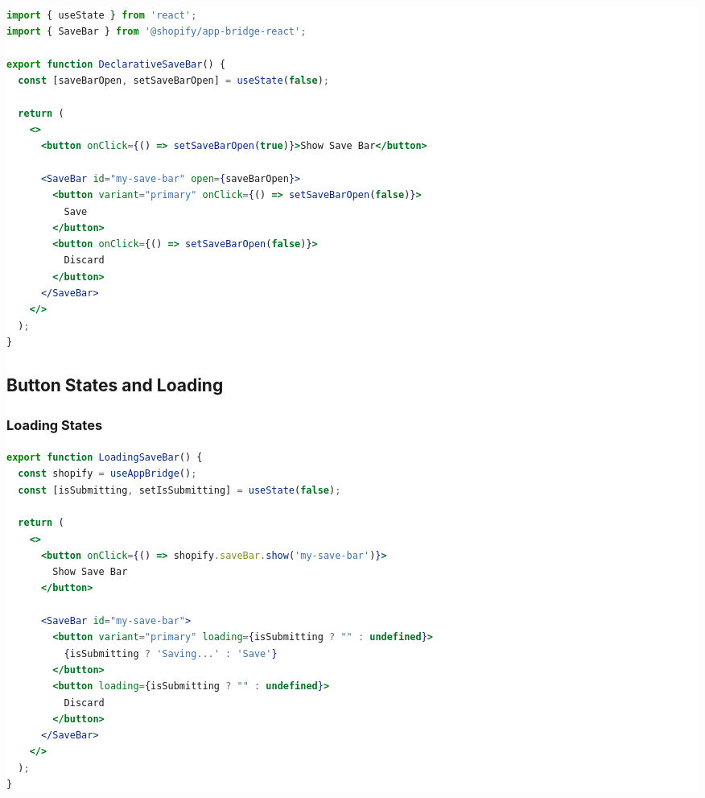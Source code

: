```jsx
import { useState } from 'react';
import { SaveBar } from '@shopify/app-bridge-react';

export function DeclarativeSaveBar() {
  const [saveBarOpen, setSaveBarOpen] = useState(false);

  return (
    <>
      <button onClick={() => setSaveBarOpen(true)}>Show Save Bar</button>
      
      <SaveBar id="my-save-bar" open={saveBarOpen}>
        <button variant="primary" onClick={() => setSaveBarOpen(false)}>
          Save
        </button>
        <button onClick={() => setSaveBarOpen(false)}>
          Discard
        </button>
      </SaveBar>
    </>
  );
}
```

## Button States and Loading

### Loading States

```jsx
export function LoadingSaveBar() {
  const shopify = useAppBridge();
  const [isSubmitting, setIsSubmitting] = useState(false);

  return (
    <>
      <button onClick={() => shopify.saveBar.show('my-save-bar')}>
        Show Save Bar
      </button>
      
      <SaveBar id="my-save-bar">
        <button variant="primary" loading={isSubmitting ? "" : undefined}>
          {isSubmitting ? 'Saving...' : 'Save'}
        </button>
        <button loading={isSubmitting ? "" : undefined}>
          Discard
        </button>
      </SaveBar>
    </>
  );
}
```
